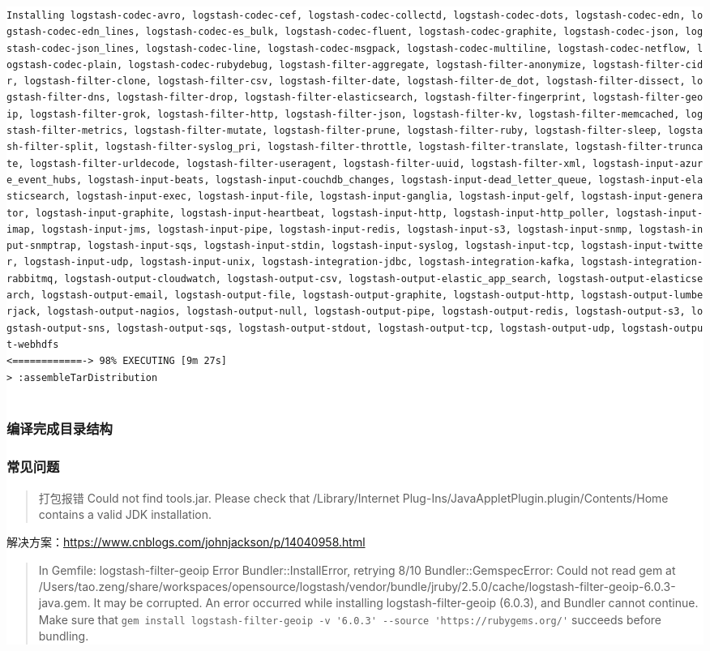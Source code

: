 ```shell
Installing logstash-codec-avro, logstash-codec-cef, logstash-codec-collectd, logstash-codec-dots, logstash-codec-edn, logstash-codec-edn_lines, logstash-codec-es_bulk, logstash-codec-fluent, logstash-codec-graphite, logstash-codec-json, logstash-codec-json_lines, logstash-codec-line, logstash-codec-msgpack, logstash-codec-multiline, logstash-codec-netflow, logstash-codec-plain, logstash-codec-rubydebug, logstash-filter-aggregate, logstash-filter-anonymize, logstash-filter-cidr, logstash-filter-clone, logstash-filter-csv, logstash-filter-date, logstash-filter-de_dot, logstash-filter-dissect, logstash-filter-dns, logstash-filter-drop, logstash-filter-elasticsearch, logstash-filter-fingerprint, logstash-filter-geoip, logstash-filter-grok, logstash-filter-http, logstash-filter-json, logstash-filter-kv, logstash-filter-memcached, logstash-filter-metrics, logstash-filter-mutate, logstash-filter-prune, logstash-filter-ruby, logstash-filter-sleep, logstash-filter-split, logstash-filter-syslog_pri, logstash-filter-throttle, logstash-filter-translate, logstash-filter-truncate, logstash-filter-urldecode, logstash-filter-useragent, logstash-filter-uuid, logstash-filter-xml, logstash-input-azure_event_hubs, logstash-input-beats, logstash-input-couchdb_changes, logstash-input-dead_letter_queue, logstash-input-elasticsearch, logstash-input-exec, logstash-input-file, logstash-input-ganglia, logstash-input-gelf, logstash-input-generator, logstash-input-graphite, logstash-input-heartbeat, logstash-input-http, logstash-input-http_poller, logstash-input-imap, logstash-input-jms, logstash-input-pipe, logstash-input-redis, logstash-input-s3, logstash-input-snmp, logstash-input-snmptrap, logstash-input-sqs, logstash-input-stdin, logstash-input-syslog, logstash-input-tcp, logstash-input-twitter, logstash-input-udp, logstash-input-unix, logstash-integration-jdbc, logstash-integration-kafka, logstash-integration-rabbitmq, logstash-output-cloudwatch, logstash-output-csv, logstash-output-elastic_app_search, logstash-output-elasticsearch, logstash-output-email, logstash-output-file, logstash-output-graphite, logstash-output-http, logstash-output-lumberjack, logstash-output-nagios, logstash-output-null, logstash-output-pipe, logstash-output-redis, logstash-output-s3, logstash-output-sns, logstash-output-sqs, logstash-output-stdout, logstash-output-tcp, logstash-output-udp, logstash-output-webhdfs
<============-> 98% EXECUTING [9m 27s]
> :assembleTarDistribution


```



### 编译完成目录结构

```shell

```



### 常见问题
> 打包报错 Could not find tools.jar. Please check that /Library/Internet Plug-Ins/JavaAppletPlugin.plugin/Contents/Home contains a valid JDK installation.

解决方案：https://www.cnblogs.com/johnjackson/p/14040958.html





> In Gemfile:
>   logstash-filter-geoip
> Error Bundler::InstallError, retrying 8/10
> Bundler::GemspecError: Could not read gem at /Users/tao.zeng/share/workspaces/opensource/logstash/vendor/bundle/jruby/2.5.0/cache/logstash-filter-geoip-6.0.3-java.gem. It may be corrupted.
> An error occurred while installing logstash-filter-geoip (6.0.3), and Bundler cannot continue.
> Make sure that `gem install logstash-filter-geoip -v '6.0.3' --source 'https://rubygems.org/'` succeeds before bundling.
